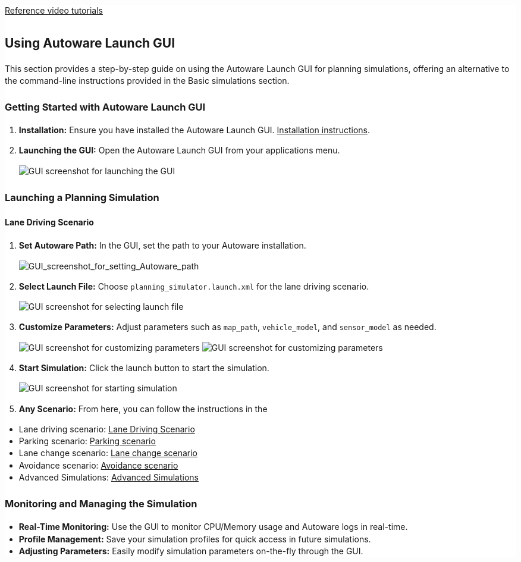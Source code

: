 [Reference video tutorials](https://drive.google.com/file/d/1bs_dX1JJ76qHk-SGvS6YF9gmekkN8fz7/view?usp=sharing)

## Using Autoware Launch GUI

This section provides a step-by-step guide on using the Autoware Launch GUI for planning simulations, offering an alternative to the command-line instructions provided in the Basic simulations section.

### Getting Started with Autoware Launch GUI

1. **Installation:** Ensure you have installed the Autoware Launch GUI. [Installation instructions](https://github.com/autowarefoundation/autoware-launch-gui#installation).

2. **Launching the GUI:** Open the Autoware Launch GUI from your applications menu.

   ![GUI screenshot for launching the GUI](images/planning/launch-gui/launch_gui_main.png)

### Launching a Planning Simulation

#### Lane Driving Scenario

1. **Set Autoware Path:** In the GUI, set the path to your Autoware installation.

   ![GUI_screenshot_for_setting_Autoware_path](images/planning/launch-gui/launch_gui_setup.png)

2. **Select Launch File:** Choose `planning_simulator.launch.xml` for the lane driving scenario.

   ![GUI screenshot for selecting launch file](images/planning/launch-gui/selecting_launch_file.png)

3. **Customize Parameters:** Adjust parameters such as `map_path`, `vehicle_model`, and `sensor_model` as needed.

   ![GUI screenshot for customizing parameters](images/planning/launch-gui/customizing-parameters1.png)
   ![GUI screenshot for customizing parameters](images/planning/launch-gui/customizing-parameters2.png)

4. **Start Simulation:** Click the launch button to start the simulation.

   ![GUI screenshot for starting simulation](images/planning/launch-gui/starting_simulation.png)

5. **Any Scenario:** From here, you can follow the instructions in the

- Lane driving scenario: [Lane Driving Scenario](#lane-driving-scenario)
- Parking scenario: [Parking scenario](#parking-scenario)
- Lane change scenario: [Lane change scenario](#lane-change-scenario)
- Avoidance scenario: [Avoidance scenario](#avoidance-scenario)
- Advanced Simulations: [Advanced Simulations](#advanced-simulations)

### Monitoring and Managing the Simulation

- **Real-Time Monitoring:** Use the GUI to monitor CPU/Memory usage and Autoware logs in real-time.
- **Profile Management:** Save your simulation profiles for quick access in future simulations.
- **Adjusting Parameters:** Easily modify simulation parameters on-the-fly through the GUI.
